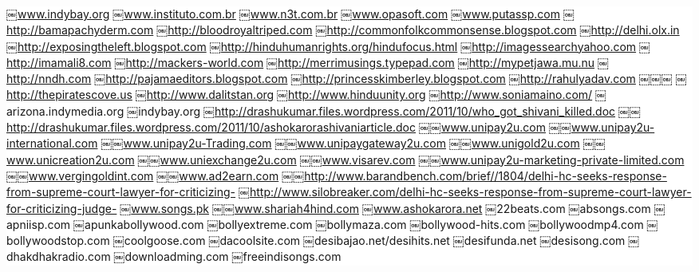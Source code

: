 ￼www.indybay.org
￼www.instituto.com.br
￼www.n3t.com.br
￼www.opasoft.com
￼www.putassp.com
￼http://bamapachyderm.com
￼http://bloodroyaltriped.com
￼http://commonfolkcommonsense.blogspot.com
￼http://delhi.olx.in
￼http://exposingtheleft.blogspot.com
￼http://hinduhumanrights.org/hindufocus.html
￼http://imagessearchyahoo.com
￼http://imamali8.com
￼http://mackers-world.com
￼http://merrimusings.typepad.com
￼http://mypetjawa.mu.nu
￼http://nndh.com
￼http://pajamaeditors.blogspot.com
￼http://princesskimberley.blogspot.com
￼http://rahulyadav.com
￼￼￼
￼http://thepiratescove.us
￼http://www.dalitstan.org
￼http://www.hinduunity.org
￼http://www.soniamaino.com/
￼arizona.indymedia.org
￼indybay.org
￼http://drashukumar.files.wordpress.com/2011/10/who_got_shivani_killed.doc
￼￼http://drashukumar.files.wordpress.com/2011/10/ashokarorashivaniarticle.doc
￼￼www.unipay2u.com
￼￼www.unipay2u-international.com
￼￼www.unipay2u-Trading.com
￼￼www.unipaygateway2u.com
￼￼www.unigold2u.com
￼￼www.unicreation2u.com
￼￼www.uniexchange2u.com
￼￼www.visarev.com
￼￼www.unipay2u-marketing-private-limited.com
￼￼www.vergingoldint.com
￼￼www.ad2earn.com
￼￼http://www.barandbench.com/brief//1804/delhi-hc-seeks-response-from-supreme-court-lawyer-for-criticizing-
￼http://www.silobreaker.com/delhi-hc-seeks-response-from-supreme-court-lawyer-for-criticizing-judge-
￼www.songs.pk
￼￼www.shariah4hind.com
￼www.ashokarora.net
￼22beats.com
￼absongs.com
￼apniisp.com
￼apunkabollywood.com
￼bollyextreme.com
￼bollymaza.com
￼bollywood-hits.com
￼bollywoodmp4.com
￼bollywoodstop.com
￼coolgoose.com
￼dacoolsite.com
￼desibajao.net/desihits.net
￼desifunda.net
￼desisong.com
￼dhakdhakradio.com
￼downloadming.com
￼freeindisongs.com